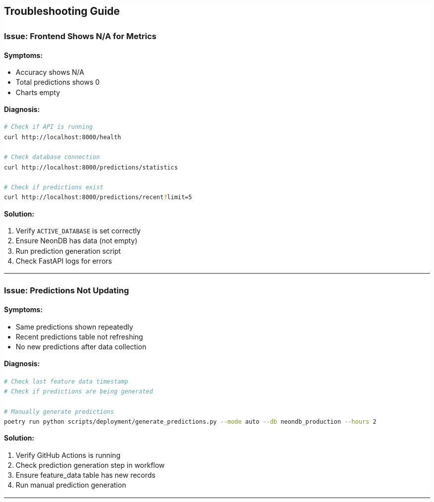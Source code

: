 
## Troubleshooting Guide

### Issue: Frontend Shows N/A for Metrics

**Symptoms:**
- Accuracy shows N/A
- Total predictions shows 0
- Charts empty

**Diagnosis:**
```bash
# Check if API is running
curl http://localhost:8000/health

# Check database connection
curl http://localhost:8000/predictions/statistics

# Check if predictions exist
curl http://localhost:8000/predictions/recent?limit=5
```

**Solution:**
1. Verify `ACTIVE_DATABASE` is set correctly
2. Ensure NeonDB has data (not empty)
3. Run prediction generation script
4. Check FastAPI logs for errors

---

### Issue: Predictions Not Updating

**Symptoms:**
- Same predictions shown repeatedly
- Recent predictions table not refreshing
- No new predictions after data collection

**Diagnosis:**
```bash
# Check last feature data timestamp
# Check if predictions are being generated

# Manually generate predictions
poetry run python scripts/deployment/generate_predictions.py --mode auto --db neondb_production --hours 2
```

**Solution:**
1. Verify GitHub Actions is running
2. Check prediction generation step in workflow
3. Ensure feature_data table has new records
4. Run manual prediction generation

---
